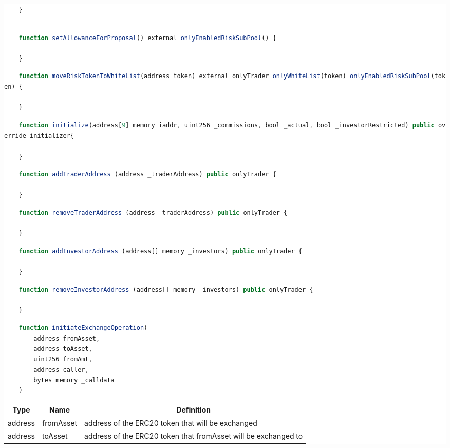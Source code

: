 ```jsx title="function allowed amount of the buying risk token"
    }
```
```jsx title="text"

    function setAllowanceForProposal() external onlyEnabledRiskSubPool() {
​
    }
```
```jsx title="moves risk token to white list"
    function moveRiskTokenToWhiteList(address token) external onlyTrader onlyWhiteList(token) onlyEnabledRiskSubPool(token) {
​
    }
```
```jsx title="initialize parameters which were introduced to create Pool an' made pair of Assets"
    function initialize(address[9] memory iaddr, uint256 _commissions, bool _actual, bool _investorRestricted) public override initializer{
​
    }
```
```jsx title="adding trader address"
    function addTraderAddress (address _traderAddress) public onlyTrader {
​
    }
```

```jsx title="remove trader address"
    function removeTraderAddress (address _traderAddress) public onlyTrader {
​
    }
```

```jsx title="adds investor address"
    function addInvestorAddress (address[] memory _investors) public onlyTrader {
​
    }
```
```jsx title="removes investor address"
    function removeInvestorAddress (address[] memory _investors) public onlyTrader {
​
    }
```
```jsx title="инициация операции обмена"
    function initiateExchangeOperation(
        address fromAsset,
        address toAsset,
        uint256 fromAmt,
        address caller,
        bytes memory _calldata
    )
```
<table class="iksweb">
	<tbody>
		<tr>
			<th>Type</th>
			<th>Name</th>
			<th>Definition</th>
		</tr>
		<tr>
			<td>address</td>
			<td>fromAsset</td>
			<td>address of the ERC20 token that will be exchanged</td>
		</tr>
		<tr>
			<td>address</td>
			<td>toAsset</td>
			<td>address of the ERC20 token that fromAsset will be exchanged to</td>